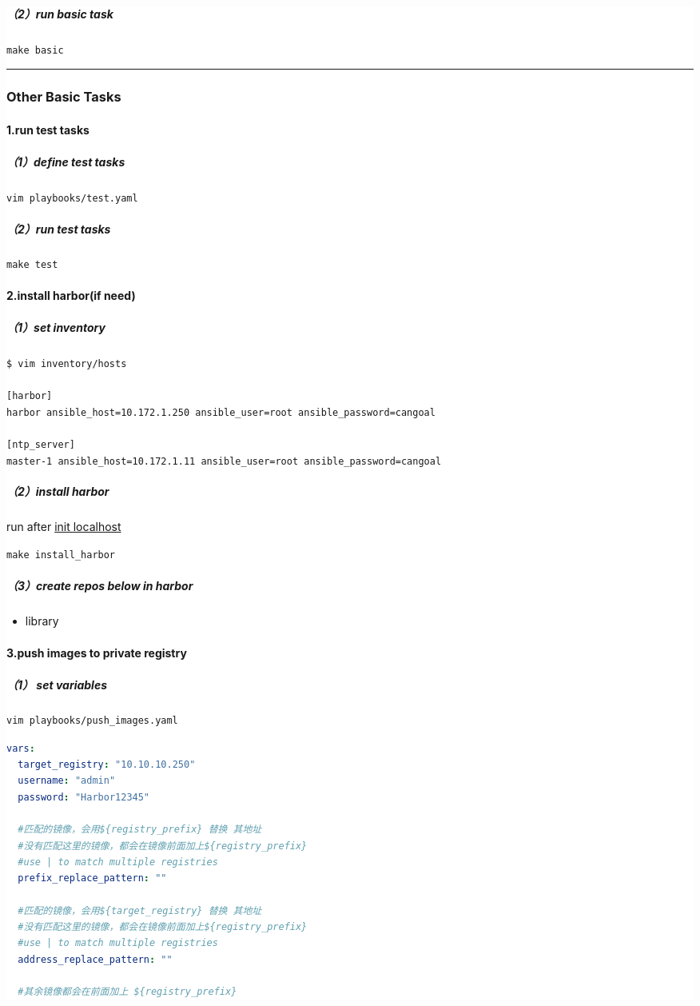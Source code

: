 ##### （2）run basic task
```shell
make basic
```

***

### Other Basic Tasks

#### 1.run test tasks

##### （1）define test tasks
```shell
vim playbooks/test.yaml
```

##### （2）run test tasks
```shell
make test
```

#### 2.install harbor(if need)

##### （1）set inventory
```shell
$ vim inventory/hosts

[harbor]
harbor ansible_host=10.172.1.250 ansible_user=root ansible_password=cangoal

[ntp_server]
master-1 ansible_host=10.172.1.11 ansible_user=root ansible_password=cangoal
```

##### （2）install harbor
run after [init localhost](#4init-localhost)
```shell
make install_harbor
```

##### （3）create repos below in harbor
* library

#### 3.push images to private registry

##### （1） set variables
```shell
vim playbooks/push_images.yaml
```
```yaml
vars:
  target_registry: "10.10.10.250"
  username: "admin"
  password: "Harbor12345"

  #匹配的镜像，会用${registry_prefix} 替换 其地址
  #没有匹配这里的镜像，都会在镜像前面加上${registry_prefix}
  #use | to match multiple registries
  prefix_replace_pattern: ""

  #匹配的镜像，会用${target_registry} 替换 其地址
  #没有匹配这里的镜像，都会在镜像前面加上${registry_prefix}
  #use | to match multiple registries
  address_replace_pattern: ""

  #其余镜像都会在前面加上 ${registry_prefix}
```
